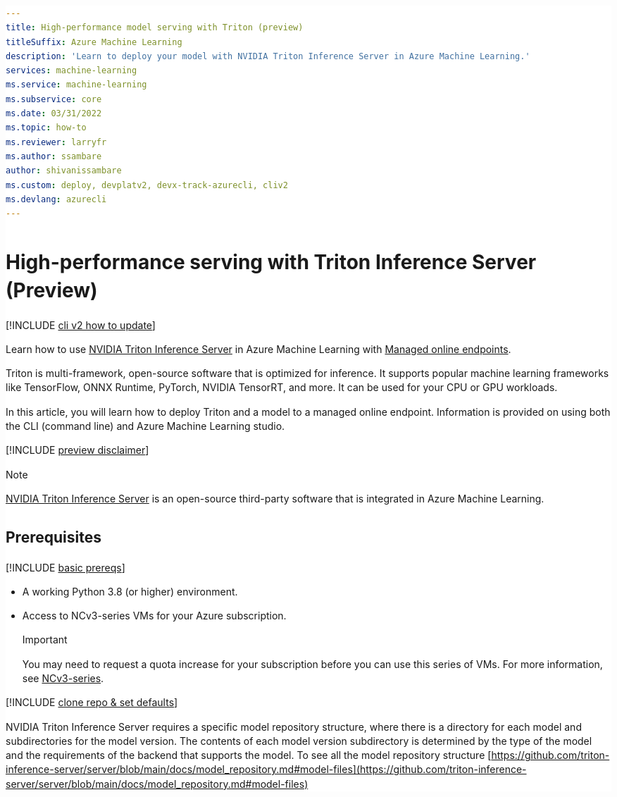 ```yaml
---
title: High-performance model serving with Triton (preview)
titleSuffix: Azure Machine Learning
description: 'Learn to deploy your model with NVIDIA Triton Inference Server in Azure Machine Learning.'
services: machine-learning
ms.service: machine-learning
ms.subservice: core
ms.date: 03/31/2022
ms.topic: how-to
ms.reviewer: larryfr
ms.author: ssambare
author: shivanissambare
ms.custom: deploy, devplatv2, devx-track-azurecli, cliv2
ms.devlang: azurecli
---
```


# High-performance serving with Triton Inference Server (Preview)

[!INCLUDE [cli v2 how to update](../../includes/machine-learning-cli-v2-update-note.md)]

Learn how to use [NVIDIA Triton Inference Server](https://aka.ms/nvidia-triton-docs) in Azure Machine Learning with [Managed online endpoints](concept-endpoints.md#managed-online-endpoints).

Triton is multi-framework, open-source software that is optimized for inference. It supports popular machine learning frameworks like TensorFlow, ONNX Runtime, PyTorch, NVIDIA TensorRT, and more. It can be used for your CPU or GPU workloads.

In this article, you will learn how to deploy Triton and a model to a managed online endpoint. Information is provided on using both the CLI (command line) and Azure Machine Learning studio.

[!INCLUDE [preview disclaimer](../../includes/machine-learning-preview-generic-disclaimer.md)]

> [!NOTE]
> [NVIDIA Triton Inference Server](https://aka.ms/nvidia-triton-docs) is an open-source third-party software that is integrated in Azure Machine Learning.

## Prerequisites

[!INCLUDE [basic prereqs](../../includes/machine-learning-cli-prereqs.md)]

* A working Python 3.8 (or higher) environment.

* Access to NCv3-series VMs for your Azure subscription.

    > [!IMPORTANT]
    > You may need to request a quota increase for your subscription before you can use this series of VMs. For more information, see [NCv3-series](../virtual-machines/ncv3-series.md).

[!INCLUDE [clone repo & set defaults](../../includes/machine-learning-cli-prepare.md)]

NVIDIA Triton Inference Server requires a specific model repository structure, where there is a directory for each model and subdirectories for the model version. The contents of each model version subdirectory is determined by the type of the model and the requirements of the backend that supports the model. To see all the model repository structure [https://github.com/triton-inference-server/server/blob/main/docs/model_repository.md#model-files](https://github.com/triton-inference-server/server/blob/main/docs/model_repository.md#model-files)
